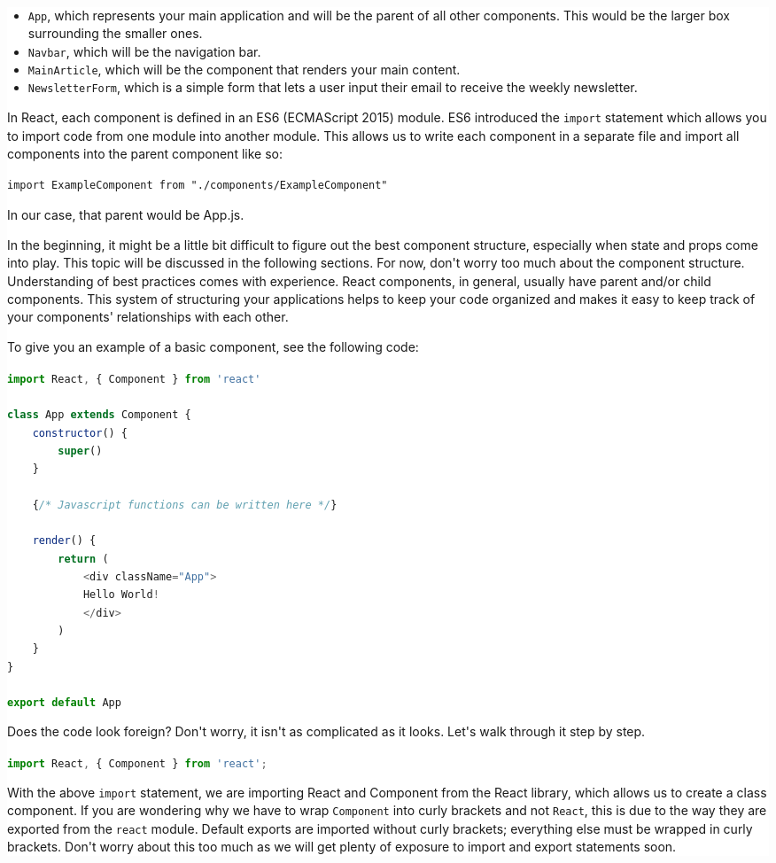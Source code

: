 - `App`, which represents your main application and will be the parent of all other components. This would be the larger box surrounding the smaller ones.
- `Navbar`, which will be the navigation bar.
- `MainArticle`, which will be the component that renders your main content.
- `NewsletterForm`, which is a simple form that lets a user input their email to receive the weekly newsletter.

In React, each component is defined in an ES6 (ECMAScript 2015) module. ES6 introduced the `import` statement which allows you to import code from one module into another module. This allows us to write each component in a separate file and import all components into the parent component like so:

`import ExampleComponent from "./components/ExampleComponent"`

In our case, that parent would be App.js.

In the beginning, it might be a little bit difficult to figure out the best component structure, especially when state and props come into play. This topic will be discussed in the following sections. For now, don't worry too much about the component structure. Understanding of best practices comes with experience. React components, in general, usually have parent and/or child components. This system of structuring your applications helps to keep your code organized and makes it easy to keep track of your components' relationships with each other.

To give you an example of a basic component, see the following code:

~~~javascript
import React, { Component } from 'react'

class App extends Component {
    constructor() {
        super()
    }

    {/* Javascript functions can be written here */}

    render() {
        return (
            <div className="App">
            Hello World!
            </div>
        )
    }
}

export default App
~~~

Does the code look foreign? Don't worry, it isn't as complicated as it looks. Let's walk through it step by step.

~~~javascript
import React, { Component } from 'react';
~~~

With the above `import` statement, we are importing React and Component from the React library, which allows us to create a class component. If you are wondering why we have to wrap `Component` into curly brackets and not `React`, this is due to the way they are exported from the `react` module. Default exports are imported without curly brackets; everything else must be wrapped in curly brackets. Don't worry about this too much as we will get plenty of exposure to import and export statements soon.
